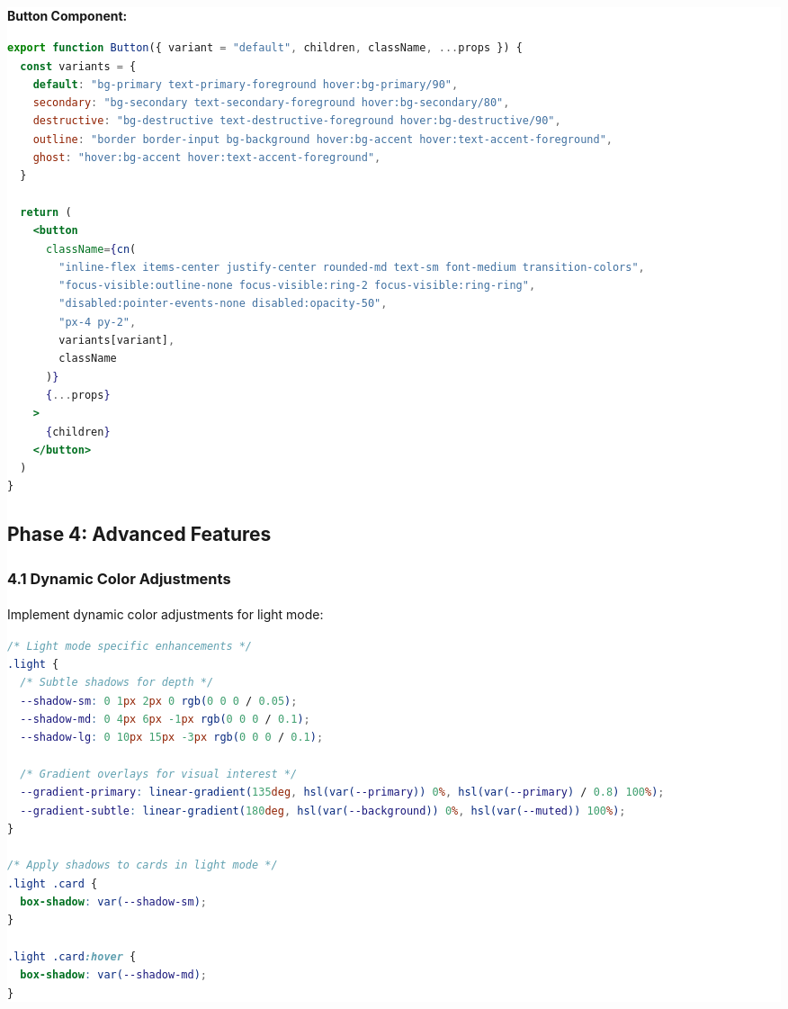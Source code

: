 **Button Component:**
```jsx
export function Button({ variant = "default", children, className, ...props }) {
  const variants = {
    default: "bg-primary text-primary-foreground hover:bg-primary/90",
    secondary: "bg-secondary text-secondary-foreground hover:bg-secondary/80",
    destructive: "bg-destructive text-destructive-foreground hover:bg-destructive/90",
    outline: "border border-input bg-background hover:bg-accent hover:text-accent-foreground",
    ghost: "hover:bg-accent hover:text-accent-foreground",
  }

  return (
    <button
      className={cn(
        "inline-flex items-center justify-center rounded-md text-sm font-medium transition-colors",
        "focus-visible:outline-none focus-visible:ring-2 focus-visible:ring-ring",
        "disabled:pointer-events-none disabled:opacity-50",
        "px-4 py-2",
        variants[variant],
        className
      )}
      {...props}
    >
      {children}
    </button>
  )
}
```

## Phase 4: Advanced Features

### 4.1 Dynamic Color Adjustments

Implement dynamic color adjustments for light mode:

```css
/* Light mode specific enhancements */
.light {
  /* Subtle shadows for depth */
  --shadow-sm: 0 1px 2px 0 rgb(0 0 0 / 0.05);
  --shadow-md: 0 4px 6px -1px rgb(0 0 0 / 0.1);
  --shadow-lg: 0 10px 15px -3px rgb(0 0 0 / 0.1);
  
  /* Gradient overlays for visual interest */
  --gradient-primary: linear-gradient(135deg, hsl(var(--primary)) 0%, hsl(var(--primary) / 0.8) 100%);
  --gradient-subtle: linear-gradient(180deg, hsl(var(--background)) 0%, hsl(var(--muted)) 100%);
}

/* Apply shadows to cards in light mode */
.light .card {
  box-shadow: var(--shadow-sm);
}

.light .card:hover {
  box-shadow: var(--shadow-md);
}
```
